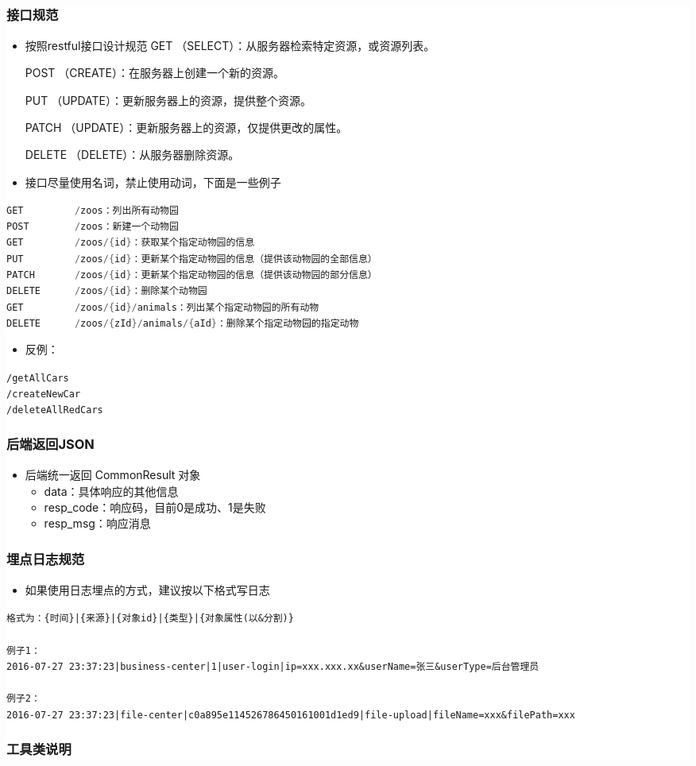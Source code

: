 ### 接口规范

* 按照restful接口设计规范
  GET （SELECT）：从服务器检索特定资源，或资源列表。

  POST （CREATE）：在服务器上创建一个新的资源。

  PUT （UPDATE）：更新服务器上的资源，提供整个资源。

  PATCH （UPDATE）：更新服务器上的资源，仅提供更改的属性。

  DELETE （DELETE）：从服务器删除资源。

* 接口尽量使用名词，禁止使用动词，下面是一些例子

```java
GET         /zoos：列出所有动物园
POST        /zoos：新建一个动物园
GET         /zoos/{id}：获取某个指定动物园的信息
PUT         /zoos/{id}：更新某个指定动物园的信息（提供该动物园的全部信息）
PATCH       /zoos/{id}：更新某个指定动物园的信息（提供该动物园的部分信息）
DELETE      /zoos/{id}：删除某个动物园
GET         /zoos/{id}/animals：列出某个指定动物园的所有动物
DELETE      /zoos/{zId}/animals/{aId}：删除某个指定动物园的指定动物
```

* 反例：

```
/getAllCars
/createNewCar
/deleteAllRedCars
```

### 后端返回JSON

* 后端统一返回 CommonResult 对象
  * data：具体响应的其他信息
  * resp_code：响应码，目前0是成功、1是失败
  * resp_msg：响应消息

### 埋点日志规范

* 如果使用日志埋点的方式，建议按以下格式写日志

```
格式为：{时间}|{来源}|{对象id}|{类型}|{对象属性(以&分割)}

例子1：
2016-07-27 23:37:23|business-center|1|user-login|ip=xxx.xxx.xx&userName=张三&userType=后台管理员

例子2：
2016-07-27 23:37:23|file-center|c0a895e114526786450161001d1ed9|file-upload|fileName=xxx&filePath=xxx
```

### 工具类说明
